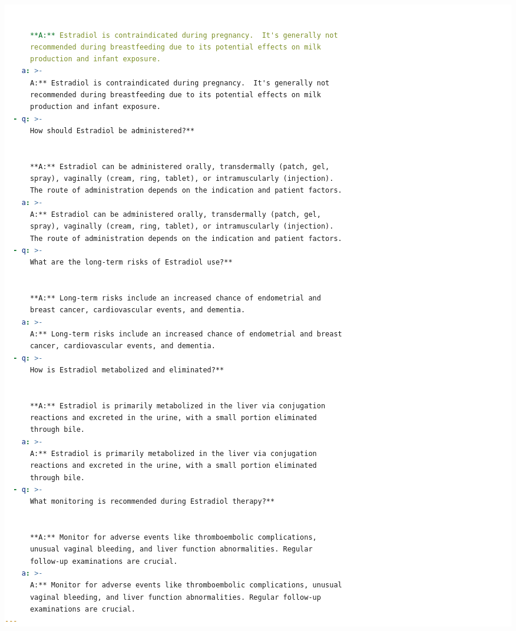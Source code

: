 ```yaml


      **A:** Estradiol is contraindicated during pregnancy.  It's generally not
      recommended during breastfeeding due to its potential effects on milk
      production and infant exposure.
    a: >-
      A:** Estradiol is contraindicated during pregnancy.  It's generally not
      recommended during breastfeeding due to its potential effects on milk
      production and infant exposure.
  - q: >-
      How should Estradiol be administered?**


      **A:** Estradiol can be administered orally, transdermally (patch, gel,
      spray), vaginally (cream, ring, tablet), or intramuscularly (injection).
      The route of administration depends on the indication and patient factors.
    a: >-
      A:** Estradiol can be administered orally, transdermally (patch, gel,
      spray), vaginally (cream, ring, tablet), or intramuscularly (injection).
      The route of administration depends on the indication and patient factors.
  - q: >-
      What are the long-term risks of Estradiol use?**


      **A:** Long-term risks include an increased chance of endometrial and
      breast cancer, cardiovascular events, and dementia.
    a: >-
      A:** Long-term risks include an increased chance of endometrial and breast
      cancer, cardiovascular events, and dementia.
  - q: >-
      How is Estradiol metabolized and eliminated?**


      **A:** Estradiol is primarily metabolized in the liver via conjugation
      reactions and excreted in the urine, with a small portion eliminated
      through bile.
    a: >-
      A:** Estradiol is primarily metabolized in the liver via conjugation
      reactions and excreted in the urine, with a small portion eliminated
      through bile.
  - q: >-
      What monitoring is recommended during Estradiol therapy?**


      **A:** Monitor for adverse events like thromboembolic complications,
      unusual vaginal bleeding, and liver function abnormalities. Regular
      follow-up examinations are crucial.
    a: >-
      A:** Monitor for adverse events like thromboembolic complications, unusual
      vaginal bleeding, and liver function abnormalities. Regular follow-up
      examinations are crucial.
---
```
